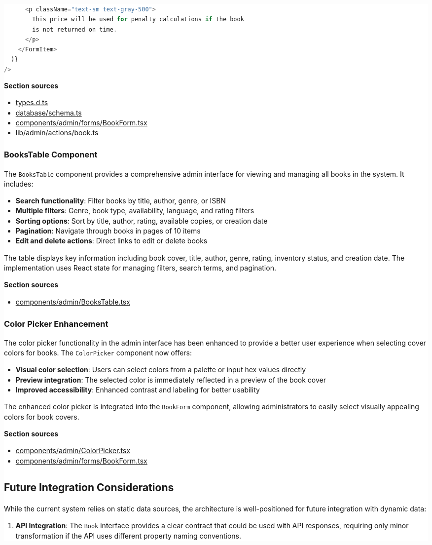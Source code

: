 ```typescript
      <p className="text-sm text-gray-500">
        This price will be used for penalty calculations if the book
        is not returned on time.
      </p>
    </FormItem>
  )}
/>
```

**Section sources**
- [types.d.ts](file://types.d.ts)
- [database/schema.ts](file://database/schema.ts)
- [components/admin/forms/BookForm.tsx](file://components/admin/forms/BookForm.tsx)
- [lib/admin/actions/book.ts](file://lib/admin/actions/book.ts)

### BooksTable Component
The `BooksTable` component provides a comprehensive admin interface for viewing and managing all books in the system. It includes:

- **Search functionality**: Filter books by title, author, genre, or ISBN
- **Multiple filters**: Genre, book type, availability, language, and rating filters
- **Sorting options**: Sort by title, author, rating, available copies, or creation date
- **Pagination**: Navigate through books in pages of 10 items
- **Edit and delete actions**: Direct links to edit or delete books

The table displays key information including book cover, title, author, genre, rating, inventory status, and creation date. The implementation uses React state for managing filters, search terms, and pagination.

**Section sources**
- [components/admin/BooksTable.tsx](file://components/admin/BooksTable.tsx)

### Color Picker Enhancement
The color picker functionality in the admin interface has been enhanced to provide a better user experience when selecting cover colors for books. The `ColorPicker` component now offers:

- **Visual color selection**: Users can select colors from a palette or input hex values directly
- **Preview integration**: The selected color is immediately reflected in a preview of the book cover
- **Improved accessibility**: Enhanced contrast and labeling for better usability

The enhanced color picker is integrated into the `BookForm` component, allowing administrators to easily select visually appealing colors for book covers.

**Section sources**
- [components/admin/ColorPicker.tsx](file://components/admin/ColorPicker.tsx)
- [components/admin/forms/BookForm.tsx](file://components/admin/forms/BookForm.tsx)

## Future Integration Considerations
While the current system relies on static data sources, the architecture is well-positioned for future integration with dynamic data:

1. **API Integration**: The `Book` interface provides a clear contract that could be used with API responses, requiring only minor transformation if the API uses different property naming conventions.

